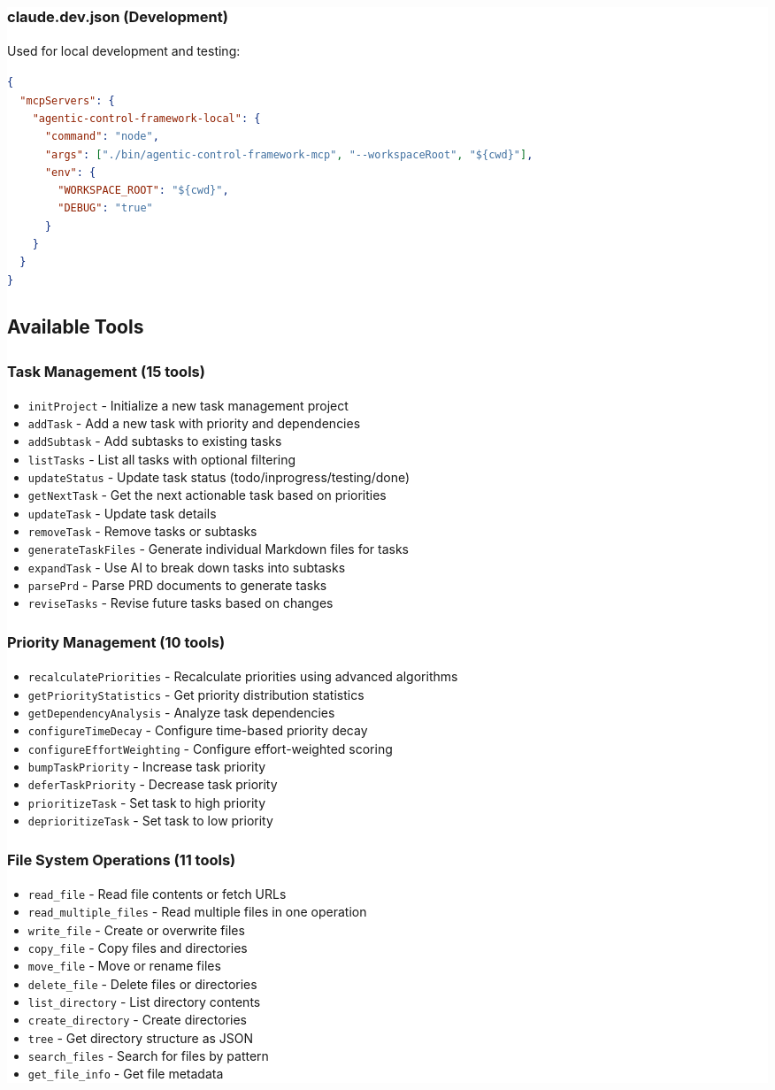 ### claude.dev.json (Development)
Used for local development and testing:
```json
{
  "mcpServers": {
    "agentic-control-framework-local": {
      "command": "node",
      "args": ["./bin/agentic-control-framework-mcp", "--workspaceRoot", "${cwd}"],
      "env": {
        "WORKSPACE_ROOT": "${cwd}",
        "DEBUG": "true"
      }
    }
  }
}
```

## Available Tools

### Task Management (15 tools)
- `initProject` - Initialize a new task management project
- `addTask` - Add a new task with priority and dependencies
- `addSubtask` - Add subtasks to existing tasks
- `listTasks` - List all tasks with optional filtering
- `updateStatus` - Update task status (todo/inprogress/testing/done)
- `getNextTask` - Get the next actionable task based on priorities
- `updateTask` - Update task details
- `removeTask` - Remove tasks or subtasks
- `generateTaskFiles` - Generate individual Markdown files for tasks
- `expandTask` - Use AI to break down tasks into subtasks
- `parsePrd` - Parse PRD documents to generate tasks
- `reviseTasks` - Revise future tasks based on changes

### Priority Management (10 tools)
- `recalculatePriorities` - Recalculate priorities using advanced algorithms
- `getPriorityStatistics` - Get priority distribution statistics
- `getDependencyAnalysis` - Analyze task dependencies
- `configureTimeDecay` - Configure time-based priority decay
- `configureEffortWeighting` - Configure effort-weighted scoring
- `bumpTaskPriority` - Increase task priority
- `deferTaskPriority` - Decrease task priority
- `prioritizeTask` - Set task to high priority
- `deprioritizeTask` - Set task to low priority

### File System Operations (11 tools)
- `read_file` - Read file contents or fetch URLs
- `read_multiple_files` - Read multiple files in one operation
- `write_file` - Create or overwrite files
- `copy_file` - Copy files and directories
- `move_file` - Move or rename files
- `delete_file` - Delete files or directories
- `list_directory` - List directory contents
- `create_directory` - Create directories
- `tree` - Get directory structure as JSON
- `search_files` - Search for files by pattern
- `get_file_info` - Get file metadata
